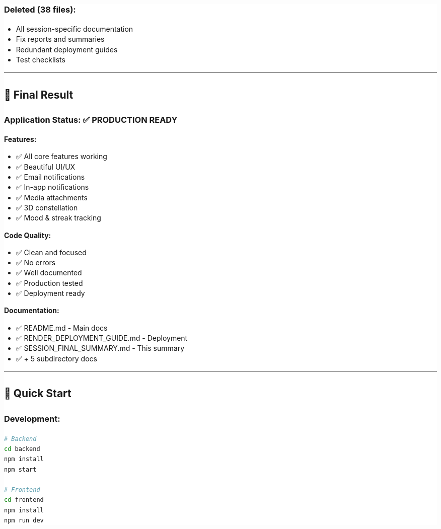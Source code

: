 ### Deleted (38 files):
- All session-specific documentation
- Fix reports and summaries
- Redundant deployment guides
- Test checklists

---

## 🎊 Final Result

### Application Status: ✅ PRODUCTION READY

**Features:**
- ✅ All core features working
- ✅ Beautiful UI/UX
- ✅ Email notifications
- ✅ In-app notifications
- ✅ Media attachments
- ✅ 3D constellation
- ✅ Mood & streak tracking

**Code Quality:**
- ✅ Clean and focused
- ✅ No errors
- ✅ Well documented
- ✅ Production tested
- ✅ Deployment ready

**Documentation:**
- ✅ README.md - Main docs
- ✅ RENDER_DEPLOYMENT_GUIDE.md - Deployment
- ✅ SESSION_FINAL_SUMMARY.md - This summary
- ✅ + 5 subdirectory docs

---

## 🚀 Quick Start

### Development:
```bash
# Backend
cd backend
npm install
npm start

# Frontend
cd frontend
npm install
npm run dev
```
